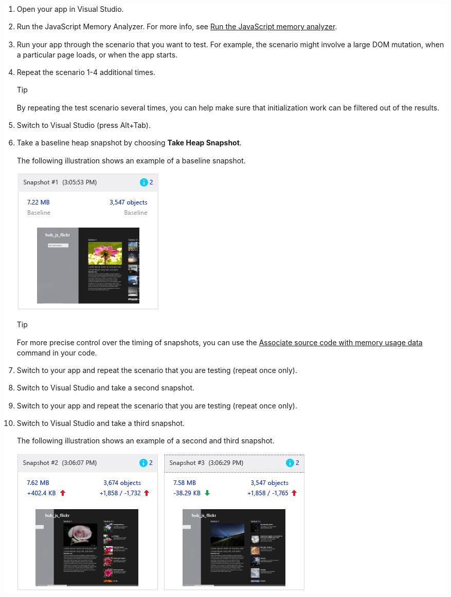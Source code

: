 1.  Open your app in Visual Studio.  
  
2.  Run the JavaScript Memory Analyzer. For more info, see [Run the JavaScript memory analyzer](#Run).  
  
3.  Run your app through the scenario that you want to test. For example, the scenario might involve a large DOM mutation, when a particular page loads, or when the app starts.  
  
4.  Repeat the scenario 1-4 additional times.  
  
    > [!TIP]
    >  By repeating the test scenario several times, you can help make sure that initialization work can be filtered out of the results.  
  
5.  Switch to Visual Studio (press Alt+Tab).  
  
6.  Take a baseline heap snapshot by choosing **Take Heap Snapshot**.  
  
     The following illustration shows an example of a baseline snapshot.  
  
     ![Baseline snapshot](../profiling/media/js-mem-leak-workflow-baseline.png "JS_Mem_Leak_Workflow_Baseline")  
  
    > [!TIP]
    >  For more precise control over the timing of snapshots, you can use the [Associate source code with memory usage data](#JSConsoleCommands) command in your code.  
  
7.  Switch to your app and repeat the scenario that you are testing (repeat once only).  
  
8.  Switch to Visual Studio and take a second snapshot.  
  
9. Switch to your app and repeat the scenario that you are testing (repeat once only).  
  
10. Switch to Visual Studio and take a third snapshot.  
  
     The following illustration shows an example of a second and third snapshot.  
  
     ![Second and third snapshot](../profiling/media/js-mem-leak-workflow.png "JS_Mem_Leak_Workflow")  
  